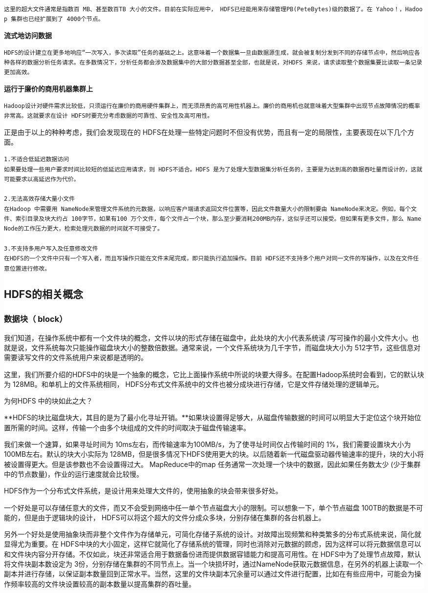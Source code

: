 ```
这里的超大文件通常是指数百 MB、甚至数百TB 大小的文件。目前在实际应用中， HDFS已经能用来存储管理PB(PeteBytes)级的数据了。在 Yahoo！，Hadoop 集群也已经扩展到了 4000个节点。
```

**流式地访问数据**

```
HDFS的设计建立在更多地响应“一次写入，多次读取”任务的基础之上。这意味着一个数据集一旦由数据源生成，就会被复制分发到不同的存储节点中，然后响应各种各样的数据分析任务请求。在多数情况下，分析任务都会涉及数据集中的大部分数据甚至全部，也就是说，对HDFS 来说，请求读取整个数据集要比读取一条记录更加高效。
```

**运行于廉价的商用机器集群上**

```
Hadoop设计对硬件需求比较低，只须运行在廉价的商用硬件集群上，而无须昂贵的高可用性机器上。廉价的商用机也就意味着大型集群中出现节点故障情况的概率非常高。这就要求在设计 HDFS时要充分考虑数据的可靠性、安全性及高可用性。
```

正是由于以上的种种考虑，我们会发现现在的 HDFS在处理一些特定问题时不但没有优势，而且有一定的局限性，主要表现在以下几个方面。

```
1.不适合低延迟数据访问
如果要处理一些用户要求时间比较短的低延迟应用请求，则 HDFS不适合。HDFS 是为了处理大型数据集分析任务的，主要是为达到高的数据吞吐量而设计的，这就可能要求以高延迟作为代价。 

2.无法高效存储大量小文件
在Hadoop 中需要用 NameNode来管理文件系统的元数据，以响应客户端请求返回文件位置等，因此文件数量大小的限制要由 NameNode来决定。例如，每个文件、索引目录及块大约占 100字节，如果有100 万个文件，每个文件占一个块，那么至少要消耗200MB内存，这似乎还可以接受。但如果有更多文件，那么 NameNode的工作压力更大，检索处理元数据的时间就不可接受了。

3.不支持多用户写入及任意修改文件
在HDFS的一个文件中只有一个写入者，而且写操作只能在文件末尾完成，即只能执行追加操作。目前 HDFS还不支持多个用户对同一文件的写操作，以及在文件任意位置进行修改。
```

## HDFS的相关概念

### 数据块（ block）

我们知道，在操作系统中都有一个文件块的概念，文件以块的形式存储在磁盘中，此处块的大小代表系统读 /写可操作的最小文件大小。也就是说，文件系统每次只能操作磁盘块大小的整数倍数据。通常来说，一个文件系统块为几千字节，而磁盘块大小为 512字节，这些信息对需要读写文件的文件系统用户来说都是透明的。 

这里，我们所要介绍的HDFS中的块是一个抽象的概念，它比上面操作系统中所说的块要大得多。在配置Hadoop系统时会看到，它的默认块为 128MB。和单机上的文件系统相同， HDFS分布式文件系统中的文件也被分成块进行存储，它是文件存储处理的逻辑单元。

为何HDFS 中的块如此之大？ 

**HDFS的块比磁盘块大，其目的是为了最小化寻址开销。**如果块设置得足够大，从磁盘传输数据的时间可以明显大于定位这个块开始位置所需的时间。这样，传输一个由多个块组成的文件的时间取决于磁盘传输速率。

我们来做一个速算，如果寻址时间为 10ms左右，而传输速率为100MB/s，为了使寻址时间仅占传输时间的 1%，我们需要设置块大小为 100MB左右。默认的块大小实际为 128MB，但是很多情况下HDFS使用更大的块。以后随着新一代磁盘驱动器传输速率的提升，块的大小将被设置得更大。但是该参数也不会设置得过大。 MapReduce中的map 任务通常一次处理一个块中的数据，因此如果任务数太少 (少于集群中的节点数量)，作业的运行速度就会比较慢。

HDFS作为一个分布式文件系统，是设计用来处理大文件的，使用抽象的块会带来很多好处。

一个好处是可以存储任意大的文件，而又不会受到网络中任一单个节点磁盘大小的限制。可以想象一下，单个节点磁盘 100TB的数据是不可能的，但是由于逻辑块的设计， HDFS可以将这个超大的文件分成众多块，分别存储在集群的各台机器上。

另外一个好处是使用抽象块而非整个文件作为存储单元，可简化存储子系统的设计。对故障出现频繁和种类繁多的分布式系统来说，简化就显得尤为重要。在 HDFS中块的大小固定，这样它就简化了存储系统的管理，同时也消除对元数据的顾虑，因为这样可以将元数据信息可以和文件块内容分开存储。不仅如此，块还非常适合用于数据备份进而提供数据容错能力和提高可用性。在 HDFS中为了处理节点故障，默认将文件块副本数设定为 3份，分别存储在集群的不同节点上。当一个块损坏时，通过NameNode获取元数据信息，在另外的机器上读取一个副本并进行存储，以保证副本数量回到正常水平。当然，这里的文件块副本冗余量可以通过文件进行配置，比如在有些应用中，可能会为操作频率较高的文件块设置较高的副本数量以提高集群的吞吐量。
